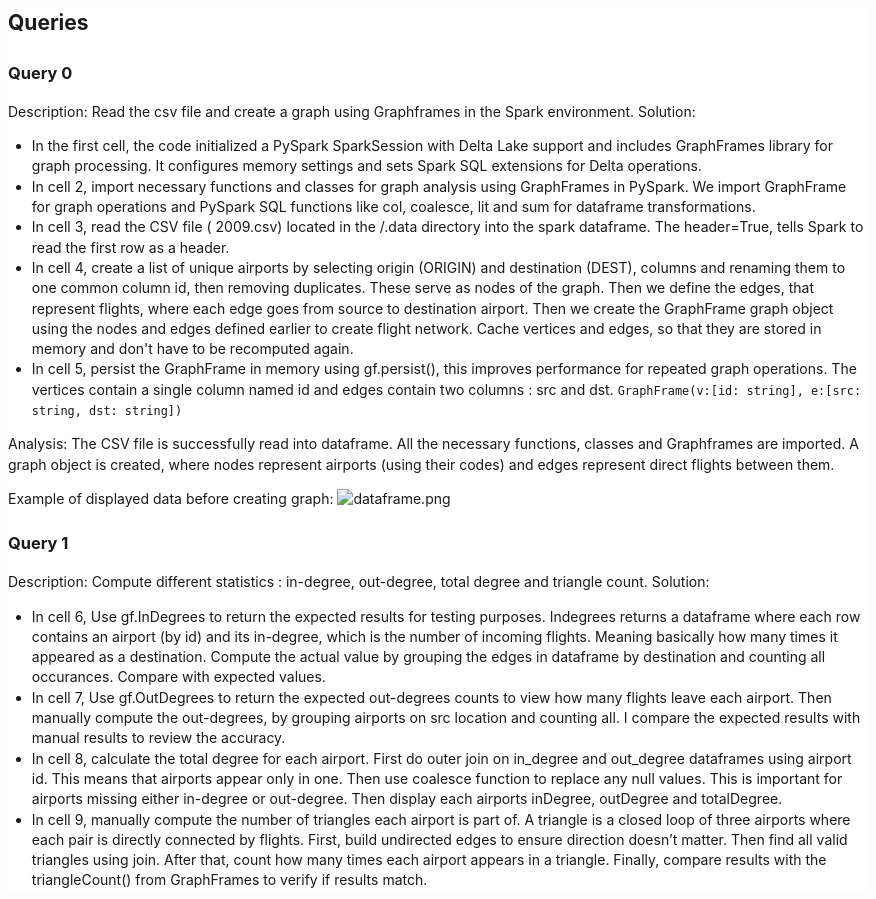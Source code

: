 ## Queries 
### Query 0
Description: Read the csv file and create a graph using Graphframes in the Spark environment.
Solution: 
- In the first cell, the code initialized a PySpark SparkSession with Delta Lake support and includes GraphFrames library for graph processing. It configures memory settings and sets Spark SQL extensions for Delta operations.
- In cell 2, import necessary functions and classes for graph analysis using GraphFrames in PySpark. We import GraphFrame for graph operations and PySpark SQL functions like col, coalesce, lit and sum for dataframe transformations.
- In cell 3, read the CSV file ( 2009.csv) located in the /.data directory into the spark dataframe. The header=True, tells Spark to read the first row as a header.
- In cell 4, create a list of unique airports by selecting origin (ORIGIN) and destination (DEST), columns and renaming them to one common column id, then removing duplicates. These serve as nodes of the graph. Then we define the edges, that represent flights, where each edge goes from source to destination airport. Then we create the GraphFrame graph object using the nodes and edges defined earlier to create flight network. Cache vertices and edges, so that they are stored in memory and don't have to be recomputed again. 
- In cell 5, persist the GraphFrame in memory using gf.persist(), this improves performance for repeated graph operations. The vertices contain a single column named id and edges contain two columns : src and dst.
`GraphFrame(v:[id: string], e:[src: string, dst: string])`
 
Analysis: The CSV file is successfully read into dataframe.
All the necessary functions, classes and Graphframes are imported. A graph object is created, where nodes represent airports (using their codes) and edges represent direct flights between them.

Example of displayed data before creating graph:
![dataframe.png](img/dataframe.png)

### Query 1
Description: Compute different statistics : in-degree, out-degree, total degree and triangle count.
Solution: 
- In cell 6, Use gf.InDegrees to return the expected results for testing purposes. Indegrees returns a dataframe where each row contains an airport (by id) and its in-degree, which is the number of incoming flights. Meaning basically how many times it appeared as a destination. Compute the actual value by grouping the edges in dataframe by destination and counting all occurances. Compare with expected values. 
- In cell 7, Use gf.OutDegrees to return the expected out-degrees counts to view how many flights leave each airport. Then manually compute the out-degrees, by grouping airports on src location and counting all. I compare the expected results with manual results to review the accuracy.
- In cell 8, calculate the total degree for each airport. First do outer join on in_degree and out_degree dataframes using airport id. This means that airports appear only in one. Then use coalesce function to replace any null values. This is important for airports missing either in-degree or out-degree. Then display each airports inDegree, outDegree and totalDegree.
- In cell 9, manually compute the number of triangles each airport is part of. A triangle is a closed loop of three airports where each pair is directly connected by flights. First, build undirected edges to ensure direction doesn’t matter. Then find all valid triangles using join. After that, count how many times each airport appears in a triangle. Finally, compare results with the triangleCount() from GraphFrames to verify if results match.
